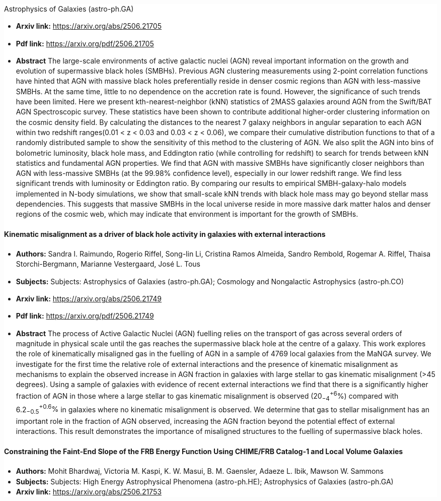 Astrophysics of Galaxies (astro-ph.GA)
 - **Arxiv link:** https://arxiv.org/abs/2506.21705

 - **Pdf link:** https://arxiv.org/pdf/2506.21705

 - **Abstract**
 The large-scale environments of active galactic nuclei (AGN) reveal important information on the growth and evolution of supermassive black holes (SMBHs). Previous AGN clustering measurements using 2-point correlation functions have hinted that AGN with massive black holes preferentially reside in denser cosmic regions than AGN with less-massive SMBHs. At the same time, little to no dependence on the accretion rate is found. However, the significance of such trends have been limited. Here we present kth-nearest-neighbor (kNN) statistics of 2MASS galaxies around AGN from the Swift/BAT AGN Spectroscopic survey. These statistics have been shown to contribute additional higher-order clustering information on the cosmic density field. By calculating the distances to the nearest 7 galaxy neighbors in angular separation to each AGN within two redshift ranges(0.01 < z < 0.03 and 0.03 < z < 0.06), we compare their cumulative distribution functions to that of a randomly distributed sample to show the sensitivity of this method to the clustering of AGN. We also split the AGN into bins of bolometric luminosity, black hole mass, and Eddington ratio (while controlling for redshift) to search for trends between kNN statistics and fundamental AGN properties. We find that AGN with massive SMBHs have significantly closer neighbors than AGN with less-massive SMBHs (at the 99.98% confidence level), especially in our lower redshift range. We find less significant trends with luminosity or Eddington ratio. By comparing our results to empirical SMBH-galaxy-halo models implemented in N-body simulations, we show that small-scale kNN trends with black hole mass may go beyond stellar mass dependencies. This suggests that massive SMBHs in the local universe reside in more massive dark matter halos and denser regions of the cosmic web, which may indicate that environment is important for the growth of SMBHs.
#### Kinematic misalignment as a driver of black hole activity in galaxies with external interactions
 - **Authors:** Sandra I. Raimundo, Rogerio Riffel, Song-lin Li, Cristina Ramos Almeida, Sandro Rembold, Rogemar A. Riffel, Thaisa Storchi-Bergmann, Marianne Vestergaard, José L. Tous
 - **Subjects:** Subjects:
Astrophysics of Galaxies (astro-ph.GA); Cosmology and Nongalactic Astrophysics (astro-ph.CO)
 - **Arxiv link:** https://arxiv.org/abs/2506.21749

 - **Pdf link:** https://arxiv.org/pdf/2506.21749

 - **Abstract**
 The process of Active Galactic Nuclei (AGN) fuelling relies on the transport of gas across several orders of magnitude in physical scale until the gas reaches the supermassive black hole at the centre of a galaxy. This work explores the role of kinematically misaligned gas in the fuelling of AGN in a sample of 4769 local galaxies from the MaNGA survey. We investigate for the first time the relative role of external interactions and the presence of kinematic misalignment as mechanisms to explain the observed increase in AGN fraction in galaxies with large stellar to gas kinematic misalignment ($>$45 degrees). Using a sample of galaxies with evidence of recent external interactions we find that there is a significantly higher fraction of AGN in those where a large stellar to gas kinematic misalignment is observed (20$^{+6}_{-4}\%$) compared with 6.2$^{+0.6}_{-0.5}\%$ in galaxies where no kinematic misalignment is observed. We determine that gas to stellar misalignment has an important role in the fraction of AGN observed, increasing the AGN fraction beyond the potential effect of external interactions. This result demonstrates the importance of misaligned structures to the fuelling of supermassive black holes.
#### Constraining the Faint-End Slope of the FRB Energy Function Using CHIME/FRB Catalog-1 and Local Volume Galaxies
 - **Authors:** Mohit Bhardwaj, Victoria M. Kaspi, K. W. Masui, B. M. Gaensler, Adaeze L. Ibik, Mawson W. Sammons
 - **Subjects:** Subjects:
High Energy Astrophysical Phenomena (astro-ph.HE); Astrophysics of Galaxies (astro-ph.GA)
 - **Arxiv link:** https://arxiv.org/abs/2506.21753
